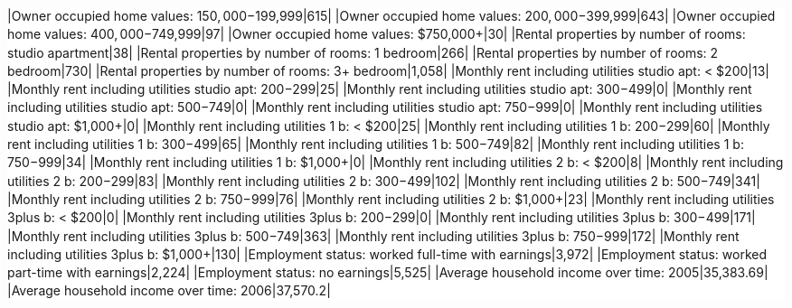 |Owner occupied home values: $150,000-$199,999|615|
|Owner occupied home values: $200,000-$399,999|643|
|Owner occupied home values: $400,000-$749,999|97|
|Owner occupied home values: $750,000+|30|
|Rental properties by number of rooms: studio apartment|38|
|Rental properties by number of rooms: 1 bedroom|266|
|Rental properties by number of rooms: 2 bedroom|730|
|Rental properties by number of rooms: 3+ bedroom|1,058|
|Monthly rent including utilities studio apt: < $200|13|
|Monthly rent including utilities studio apt: $200-$299|25|
|Monthly rent including utilities studio apt: $300-$499|0|
|Monthly rent including utilities studio apt: $500-$749|0|
|Monthly rent including utilities studio apt: $750-$999|0|
|Monthly rent including utilities studio apt: $1,000+|0|
|Monthly rent including utilities 1 b: < $200|25|
|Monthly rent including utilities 1 b: $200-$299|60|
|Monthly rent including utilities 1 b: $300-$499|65|
|Monthly rent including utilities 1 b: $500-$749|82|
|Monthly rent including utilities 1 b: $750-$999|34|
|Monthly rent including utilities 1 b: $1,000+|0|
|Monthly rent including utilities 2 b: < $200|8|
|Monthly rent including utilities 2 b: $200-$299|83|
|Monthly rent including utilities 2 b: $300-$499|102|
|Monthly rent including utilities 2 b: $500-$749|341|
|Monthly rent including utilities 2 b: $750-$999|76|
|Monthly rent including utilities 2 b: $1,000+|23|
|Monthly rent including utilities 3plus b: < $200|0|
|Monthly rent including utilities 3plus b: $200-$299|0|
|Monthly rent including utilities 3plus b: $300-$499|171|
|Monthly rent including utilities 3plus b: $500-$749|363|
|Monthly rent including utilities 3plus b: $750-$999|172|
|Monthly rent including utilities 3plus b: $1,000+|130|
|Employment status: worked full-time with earnings|3,972|
|Employment status: worked part-time with earnings|2,224|
|Employment status: no earnings|5,525|
|Average household income over time: 2005|35,383.69|
|Average household income over time: 2006|37,570.2|
